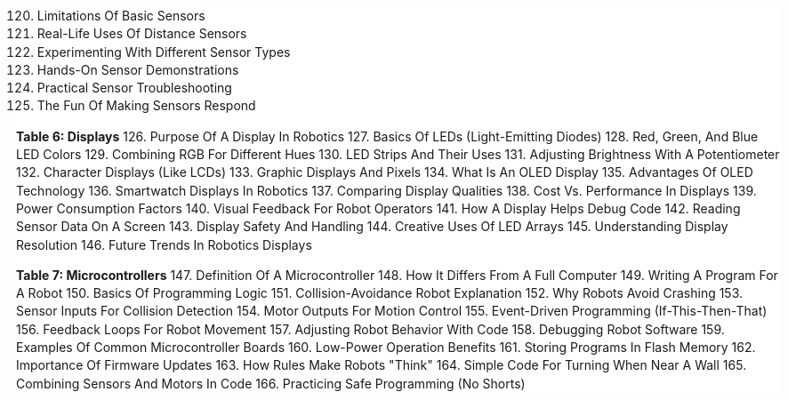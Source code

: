120. Limitations Of Basic Sensors
121. Real-Life Uses Of Distance Sensors
122. Experimenting With Different Sensor Types
123. Hands-On Sensor Demonstrations
124. Practical Sensor Troubleshooting
125. The Fun Of Making Sensors Respond

**Table 6: Displays**
126. Purpose Of A Display In Robotics
127. Basics Of LEDs (Light-Emitting Diodes)
128. Red, Green, And Blue LED Colors
129. Combining RGB For Different Hues
130. LED Strips And Their Uses
131. Adjusting Brightness With A Potentiometer
132. Character Displays (Like LCDs)
133. Graphic Displays And Pixels
134. What Is An OLED Display
135. Advantages Of OLED Technology
136. Smartwatch Displays In Robotics
137. Comparing Display Qualities
138. Cost Vs. Performance In Displays
139. Power Consumption Factors
140. Visual Feedback For Robot Operators
141. How A Display Helps Debug Code
142. Reading Sensor Data On A Screen
143. Display Safety And Handling
144. Creative Uses Of LED Arrays
145. Understanding Display Resolution
146. Future Trends In Robotics Displays

**Table 7: Microcontrollers**
147. Definition Of A Microcontroller
148. How It Differs From A Full Computer
149. Writing A Program For A Robot
150. Basics Of Programming Logic
151. Collision-Avoidance Robot Explanation
152. Why Robots Avoid Crashing
153. Sensor Inputs For Collision Detection
154. Motor Outputs For Motion Control
155. Event-Driven Programming (If-This-Then-That)
156. Feedback Loops For Robot Movement
157. Adjusting Robot Behavior With Code
158. Debugging Robot Software
159. Examples Of Common Microcontroller Boards
160. Low-Power Operation Benefits
161. Storing Programs In Flash Memory
162. Importance Of Firmware Updates
163. How Rules Make Robots "Think"
164. Simple Code For Turning When Near A Wall
165. Combining Sensors And Motors In Code
166. Practicing Safe Programming (No Shorts)
